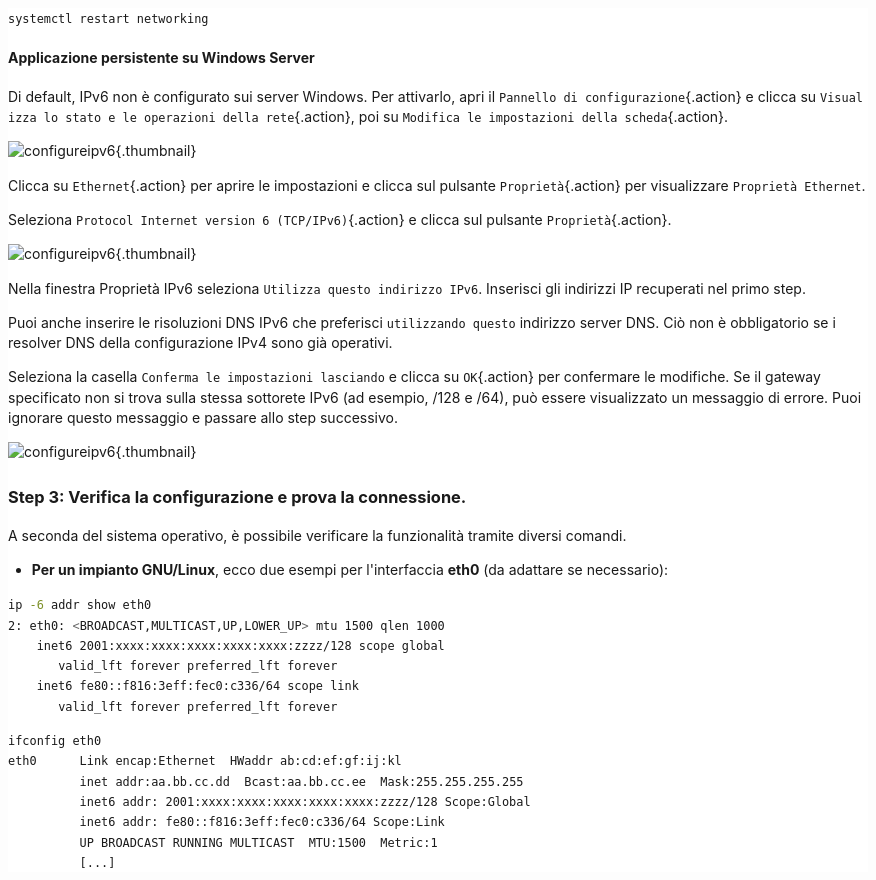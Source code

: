 ```bash
systemctl restart networking
```


#### Applicazione persistente su Windows Server <a name="persistentwindows"></a>

Di default, IPv6 non è configurato sui server Windows. Per attivarlo, apri il `Pannello di configurazione`{.action} e clicca su `Visualizza lo stato e le operazioni della rete`{.action}, poi su `Modifica le impostazioni della scheda`{.action}.

![configureipv6](images/configure-ipv6-step2.png){.thumbnail}

Clicca su `Ethernet`{.action} per aprire le impostazioni e clicca sul pulsante `Proprietà`{.action} per visualizzare `Proprietà Ethernet`.

Seleziona `Protocol Internet version 6 (TCP/IPv6)`{.action} e clicca sul pulsante `Proprietà`{.action}.

![configureipv6](images/configure-ipv6-step3.png){.thumbnail}

Nella finestra Proprietà IPv6 seleziona `Utilizza questo indirizzo IPv6`. Inserisci gli indirizzi IP recuperati nel primo step.

Puoi anche inserire le risoluzioni DNS IPv6 che preferisci `utilizzando questo` indirizzo server DNS. Ciò non è obbligatorio se i resolver DNS della configurazione IPv4 sono già operativi.

Seleziona la casella `Conferma le impostazioni lasciando` e clicca su `OK`{.action} per confermare le modifiche. Se il gateway specificato non si trova sulla stessa sottorete IPv6 (ad esempio, /128 e /64), può essere visualizzato un messaggio di errore. Puoi ignorare questo messaggio e passare allo step successivo.

![configureipv6](images/configure-ipv6-step4.png){.thumbnail}

### Step 3: Verifica la configurazione e prova la connessione.

A seconda del sistema operativo, è possibile verificare la funzionalità tramite diversi comandi.

- **Per un impianto GNU/Linux**, ecco due esempi per l'interfaccia **eth0** (da adattare se necessario):

```bash
ip -6 addr show eth0
2: eth0: <BROADCAST,MULTICAST,UP,LOWER_UP> mtu 1500 qlen 1000
    inet6 2001:xxxx:xxxx:xxxx:xxxx:xxxx:zzzz/128 scope global
       valid_lft forever preferred_lft forever
    inet6 fe80::f816:3eff:fec0:c336/64 scope link
       valid_lft forever preferred_lft forever
```

```bash
ifconfig eth0
eth0      Link encap:Ethernet  HWaddr ab:cd:ef:gf:ij:kl
          inet addr:aa.bb.cc.dd  Bcast:aa.bb.cc.ee  Mask:255.255.255.255
          inet6 addr: 2001:xxxx:xxxx:xxxx:xxxx:xxxx:zzzz/128 Scope:Global
          inet6 addr: fe80::f816:3eff:fec0:c336/64 Scope:Link
          UP BROADCAST RUNNING MULTICAST  MTU:1500  Metric:1
          [...]
```
